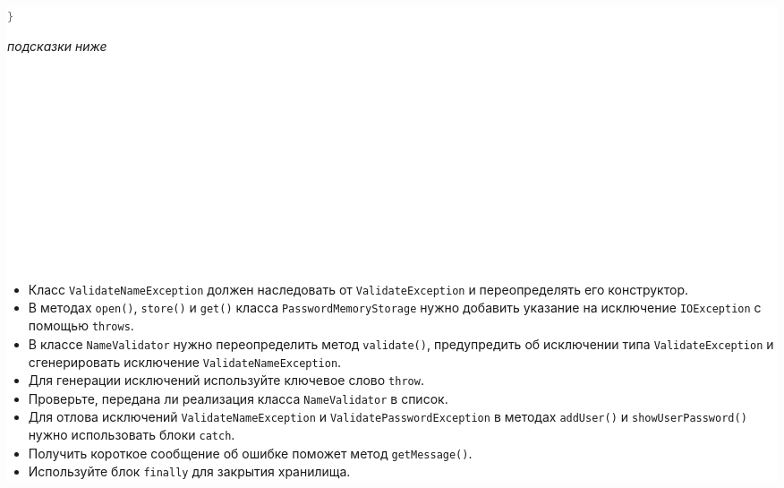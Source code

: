 ```java
}
```

_подсказки ниже_

<br><br><br><br><br><br><br><br><br><br><br>

- Класс `ValidateNameException` должен наследовать от `ValidateException` и переопределять его конструктор.
- В методах `open()`, `store()` и `get()` класса `PasswordMemoryStorage` нужно добавить указание на
  исключение `IOException` с помощью `throws`.
- В классе `NameValidator` нужно переопределить метод `validate()`, предупредить об исключении типа `ValidateException`
  и сгенерировать исключение `ValidateNameException`.
- Для генерации исключений используйте ключевое слово `throw`.
- Проверьте, передана ли реализация класса `NameValidator` в список.
- Для отлова исключений `ValidateNameException` и `ValidatePasswordException` в методах `addUser()`
  и `showUserPassword()` нужно использовать блоки `catch`.
- Получить короткое сообщение об ошибке поможет метод `getMessage()`.
- Используйте блок `finally` для закрытия хранилища.